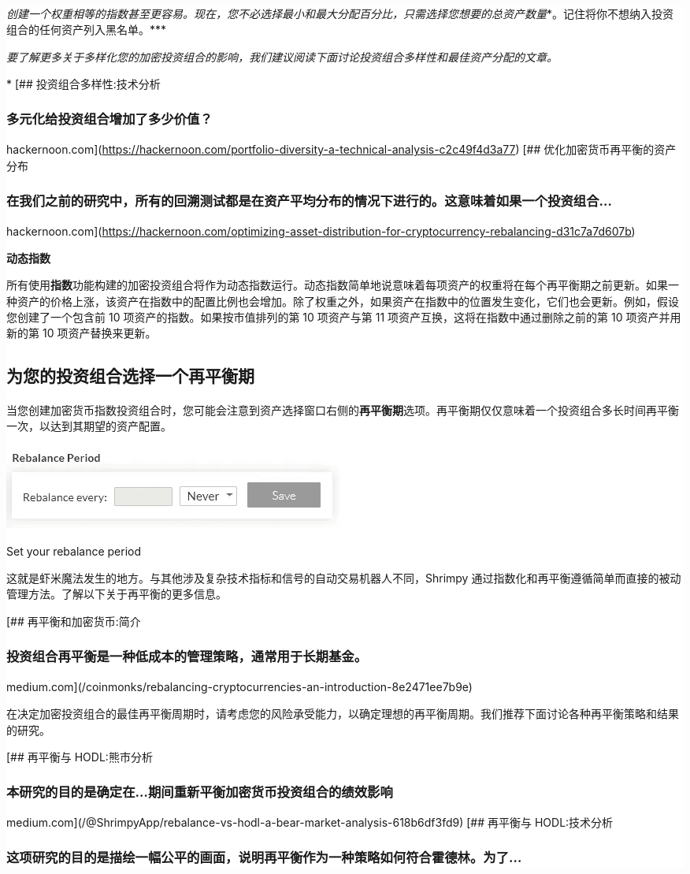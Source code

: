 *创建一个权重相等的指数甚至更容易。现在，您不必选择最小和最大分配百分比，只需选择您想要的总资产数量**。记住将你不想纳入投资组合的任何资产列入黑名单。***

*要了解更多关于多样化您的加密投资组合的影响，我们建议阅读下面讨论投资组合多样性和最佳资产分配的文章。*

*[](https://hackernoon.com/portfolio-diversity-a-technical-analysis-c2c49f4d3a77) [## 投资组合多样性:技术分析

### 多元化给投资组合增加了多少价值？

hackernoon.com](https://hackernoon.com/portfolio-diversity-a-technical-analysis-c2c49f4d3a77) [](https://hackernoon.com/optimizing-asset-distribution-for-cryptocurrency-rebalancing-d31c7a7d607b) [## 优化加密货币再平衡的资产分布

### 在我们之前的研究中，所有的回溯测试都是在资产平均分布的情况下进行的。这意味着如果一个投资组合…

hackernoon.com](https://hackernoon.com/optimizing-asset-distribution-for-cryptocurrency-rebalancing-d31c7a7d607b) 

**动态指数**

所有使用**指数**功能构建的加密投资组合将作为动态指数运行。动态指数简单地说意味着每项资产的权重将在每个再平衡期之前更新。如果一种资产的价格上涨，该资产在指数中的配置比例也会增加。除了权重之外，如果资产在指数中的位置发生变化，它们也会更新。例如，假设您创建了一个包含前 10 项资产的指数。如果按市值排列的第 10 项资产与第 11 项资产互换，这将在指数中通过删除之前的第 10 项资产并用新的第 10 项资产替换来更新。

## 为您的投资组合选择一个再平衡期

当您创建加密货币指数投资组合时，您可能会注意到资产选择窗口右侧的**再平衡期**选项。再平衡期仅仅意味着一个投资组合多长时间再平衡一次，以达到其期望的资产配置。

![](img/79d24b7924ce9880a7c98a993d2ecef9.png)

Set your rebalance period

这就是虾米魔法发生的地方。与其他涉及复杂技术指标和信号的自动交易机器人不同，Shrimpy 通过指数化和再平衡遵循简单而直接的被动管理方法。了解以下关于再平衡的更多信息。

[](/coinmonks/rebalancing-cryptocurrencies-an-introduction-8e2471ee7b9e) [## 再平衡和加密货币:简介

### 投资组合再平衡是一种低成本的管理策略，通常用于长期基金。

medium.com](/coinmonks/rebalancing-cryptocurrencies-an-introduction-8e2471ee7b9e) 

在决定加密投资组合的最佳再平衡周期时，请考虑您的风险承受能力，以确定理想的再平衡周期。我们推荐下面讨论各种再平衡策略和结果的研究。

[](/@ShrimpyApp/rebalance-vs-hodl-a-bear-market-analysis-618b6df3fd9) [## 再平衡与 HODL:熊市分析

### 本研究的目的是确定在…期间重新平衡加密货币投资组合的绩效影响

medium.com](/@ShrimpyApp/rebalance-vs-hodl-a-bear-market-analysis-618b6df3fd9) [](https://hackernoon.com/rebalance-vs-hodl-a-technical-analysis-6f341b0db9cd) [## 再平衡与 HODL:技术分析

### 这项研究的目的是描绘一幅公平的画面，说明再平衡作为一种策略如何符合霍德林。为了…
